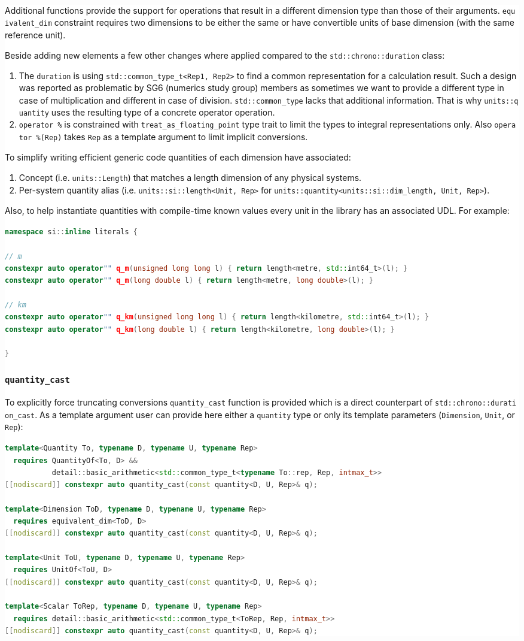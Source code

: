 Additional functions provide the support for operations that result in a different dimension
type than those of their arguments. `equivalent_dim` constraint requires two dimensions to be
either the same or have convertible units of base dimension (with the same reference unit).

Beside adding new elements a few other changes where applied compared to the `std::chrono::duration` class:
1. The `duration` is using `std::common_type_t<Rep1, Rep2>` to find a common representation
  for a calculation result. Such a design was reported as problematic by SG6 (numerics study group) members
  as sometimes we want to provide a different type in case of multiplication and different in case of
  division. `std::common_type` lacks that additional information. That is why `units::quantity` uses
  the resulting type of a concrete operator operation.
2. `operator %` is constrained with `treat_as_floating_point` type trait to limit the types to integral
   representations only. Also `operator %(Rep)` takes `Rep` as a template argument to limit implicit
   conversions.

To simplify writing efficient generic code quantities of each dimension have associated:
1. Concept (i.e. `units::Length`) that matches a length dimension of any physical systems.
2. Per-system quantity alias (i.e. `units::si::length<Unit, Rep>` for
  `units::quantity<units::si::dim_length, Unit, Rep>`).

Also, to help instantiate quantities with compile-time known values every unit in the library
has an associated UDL. For example:

```cpp
namespace si::inline literals {

// m
constexpr auto operator"" q_m(unsigned long long l) { return length<metre, std::int64_t>(l); }
constexpr auto operator"" q_m(long double l) { return length<metre, long double>(l); }

// km
constexpr auto operator"" q_km(unsigned long long l) { return length<kilometre, std::int64_t>(l); }
constexpr auto operator"" q_km(long double l) { return length<kilometre, long double>(l); }

}
```


### `quantity_cast`

To explicitly force truncating conversions `quantity_cast` function is provided which is a direct
counterpart of `std::chrono::duration_cast`. As a template argument user can provide here either
a `quantity` type or only its template parameters (`Dimension`, `Unit`, or `Rep`):

```cpp
template<Quantity To, typename D, typename U, typename Rep>
  requires QuantityOf<To, D> &&
           detail::basic_arithmetic<std::common_type_t<typename To::rep, Rep, intmax_t>>
[[nodiscard]] constexpr auto quantity_cast(const quantity<D, U, Rep>& q);

template<Dimension ToD, typename D, typename U, typename Rep>
  requires equivalent_dim<ToD, D>
[[nodiscard]] constexpr auto quantity_cast(const quantity<D, U, Rep>& q);

template<Unit ToU, typename D, typename U, typename Rep>
  requires UnitOf<ToU, D>
[[nodiscard]] constexpr auto quantity_cast(const quantity<D, U, Rep>& q);

template<Scalar ToRep, typename D, typename U, typename Rep>
  requires detail::basic_arithmetic<std::common_type_t<ToRep, Rep, intmax_t>>
[[nodiscard]] constexpr auto quantity_cast(const quantity<D, U, Rep>& q);
```
